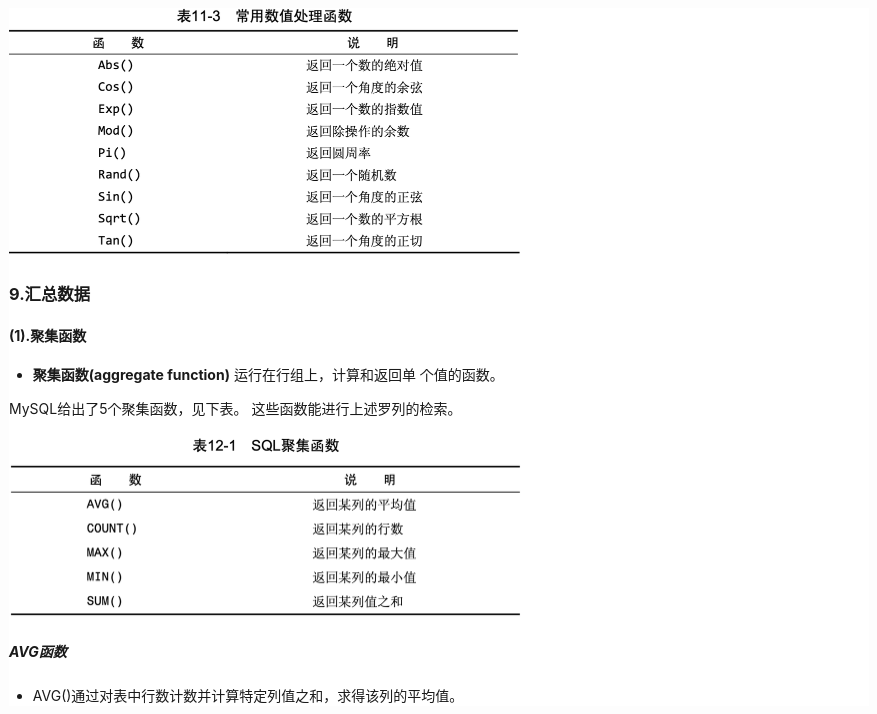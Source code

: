 <img src="../图片/MYSQL基础10.png" style="zoom:50%;" />

### 9.汇总数据

#### (1).聚集函数

+  **聚集函数(aggregate function)**  运行在行组上，计算和返回单 个值的函数。

MySQL给出了5个聚集函数，见下表。 这些函数能进行上述罗列的检索。

<img src="../图片/MYSQL基础11.png" style="zoom:50%;" />

##### AVG函数

+ AVG()通过对表中行数计数并计算特定列值之和，求得该列的平均值。
